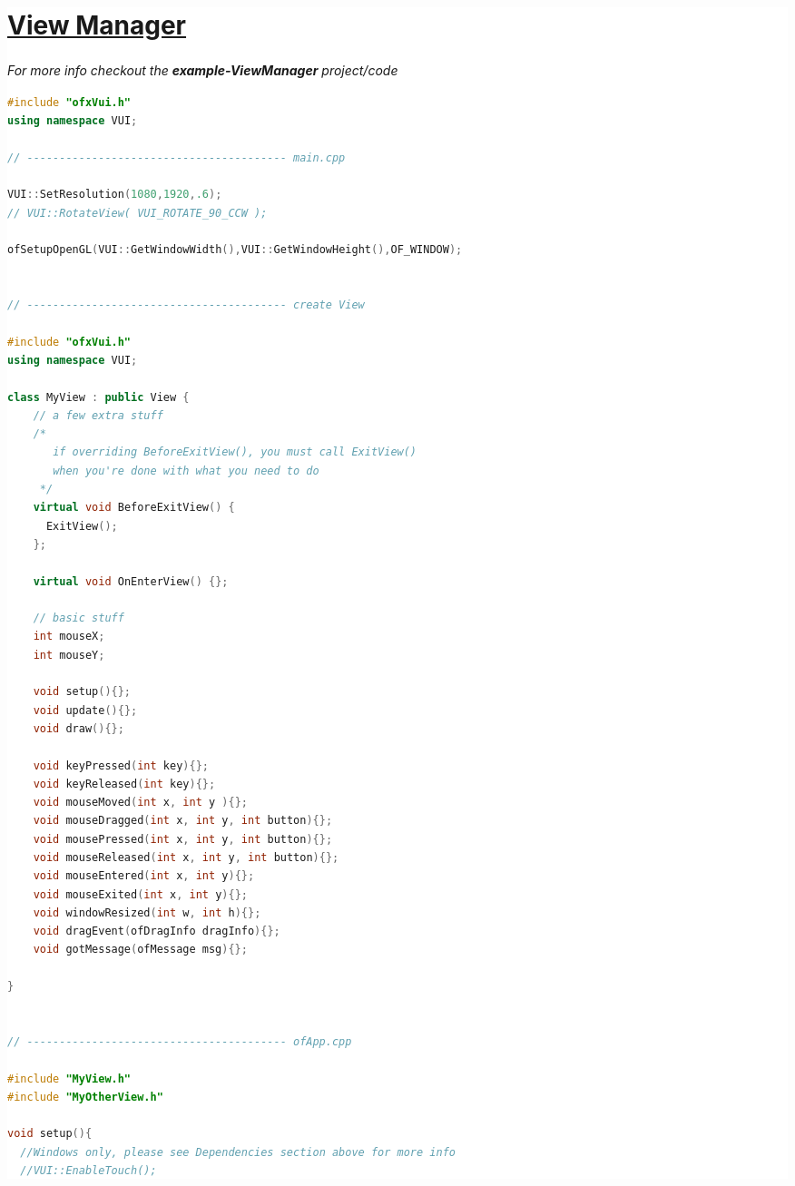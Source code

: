 # [View Manager](#example-view-manager)
*For more info checkout the **example-ViewManager** project/code*

```c++
#include "ofxVui.h"
using namespace VUI;

// ---------------------------------------- main.cpp

VUI::SetResolution(1080,1920,.6);
// VUI::RotateView( VUI_ROTATE_90_CCW );

ofSetupOpenGL(VUI::GetWindowWidth(),VUI::GetWindowHeight(),OF_WINDOW);


// ---------------------------------------- create View

#include "ofxVui.h"
using namespace VUI;

class MyView : public View {
    // a few extra stuff
    /*
       if overriding BeforeExitView(), you must call ExitView()
       when you're done with what you need to do
     */
    virtual void BeforeExitView() {
      ExitView();
    };

    virtual void OnEnterView() {};

    // basic stuff
    int mouseX;
    int mouseY;

    void setup(){};
    void update(){};
    void draw(){};

    void keyPressed(int key){};
    void keyReleased(int key){};
    void mouseMoved(int x, int y ){};
    void mouseDragged(int x, int y, int button){};
    void mousePressed(int x, int y, int button){};
    void mouseReleased(int x, int y, int button){};
    void mouseEntered(int x, int y){};
    void mouseExited(int x, int y){};
    void windowResized(int w, int h){};
    void dragEvent(ofDragInfo dragInfo){};
    void gotMessage(ofMessage msg){};

}


// ---------------------------------------- ofApp.cpp

#include "MyView.h"
#include "MyOtherView.h"

void setup(){
  //Windows only, please see Dependencies section above for more info
  //VUI::EnableTouch();
```